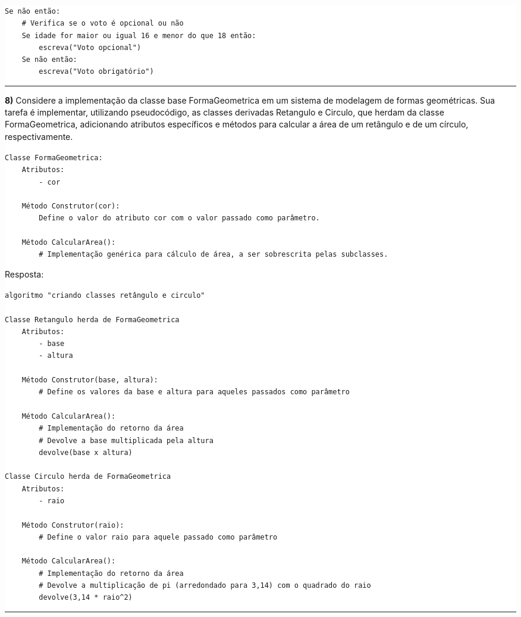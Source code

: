 ``` 
Se não então:
    # Verifica se o voto é opcional ou não
    Se idade for maior ou igual 16 e menor do que 18 então:
        escreva("Voto opcional")
    Se não então:
        escreva("Voto obrigatório")
```
______

**8)** Considere a implementação da classe base FormaGeometrica em um sistema de modelagem de formas geométricas. Sua tarefa é implementar, utilizando pseudocódigo, as classes derivadas Retangulo e Circulo, que herdam da classe FormaGeometrica, adicionando atributos específicos e métodos para calcular a área de um retângulo e de um círculo, respectivamente.

```
Classe FormaGeometrica:
    Atributos:
        - cor

    Método Construtor(cor):
        Define o valor do atributo cor com o valor passado como parâmetro.

    Método CalcularArea():
        # Implementação genérica para cálculo de área, a ser sobrescrita pelas subclasses.

```
Resposta:
```
algoritmo "criando classes retângulo e circulo"

Classe Retangulo herda de FormaGeometrica
    Atributos:
        - base
        - altura
    
    Método Construtor(base, altura):
        # Define os valores da base e altura para aqueles passados como parâmetro

    Método CalcularArea():
        # Implementação do retorno da área
        # Devolve a base multiplicada pela altura
        devolve(base x altura)

Classe Circulo herda de FormaGeometrica
    Atributos:
        - raio
    
    Método Construtor(raio):
        # Define o valor raio para aquele passado como parâmetro

    Método CalcularArea():
        # Implementação do retorno da área
        # Devolve a multiplicação de pi (arredondado para 3,14) com o quadrado do raio
        devolve(3,14 * raio^2)
```
______
